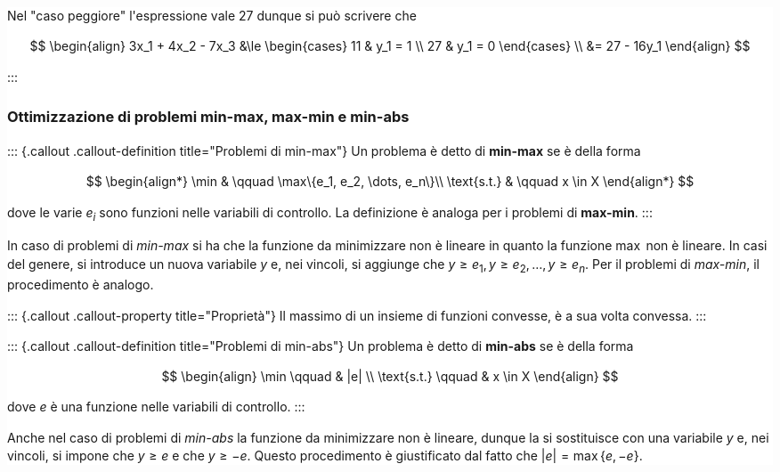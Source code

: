 Nel "caso peggiore" l'espressione vale 27 dunque si può scrivere che

$$
\begin{align}
	3x_1 + 4x_2 - 7x_3 &\le \begin{cases}
		11 & y_1 = 1 \\
		27 & y_1 = 0
	\end{cases} \\
	&= 27 - 16y_1
\end{align}
$$

:::

### Ottimizzazione di problemi min-max, max-min e min-abs

::: {.callout .callout-definition title="Problemi di min-max"}
Un problema è detto di **min-max** se è della forma

$$
\begin{align*}
\min & \qquad \max\{e_1, e_2, \dots, e_n\}\\
\text{s.t.} & \qquad x \in X
\end{align*}
$$

dove le varie $e_i$ sono funzioni nelle variabili di controllo. La definizione è analoga per i problemi di **max-min**.
:::

In caso di problemi di _min-max_ si ha che la funzione da minimizzare non è lineare in quanto la funzione $\max$ non è lineare. In casi del genere, si introduce un nuova variabile $y$ e, nei vincoli, si aggiunge che $y \ge e_1, y \ge e_2, \dots, y \ge e_n$. Per il problemi di _max-min_, il procedimento è analogo.

::: {.callout .callout-property title="Proprietà"}
Il massimo di un insieme di funzioni convesse, è a sua volta convessa.
:::

::: {.callout .callout-definition title="Problemi di min-abs"}
Un problema è detto di **min-abs** se è della forma

$$
\begin{align}
\min \qquad & |e| \\
\text{s.t.} \qquad & x \in X
\end{align}
$$

dove $e$ è una funzione nelle variabili di controllo.
:::

Anche nel caso di problemi di _min-abs_ la funzione da minimizzare non è lineare, dunque la si sostituisce con una variabile $y$ e, nei vincoli, si impone che $y \ge e$ e che $y \ge -e$. Questo procedimento è giustificato dal fatto che $|e| = \max\{e, -e\}$.
